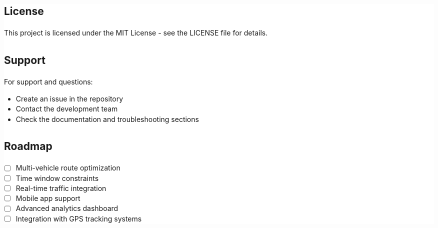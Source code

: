 ## License

This project is licensed under the MIT License - see the LICENSE file for details.

## Support

For support and questions:
- Create an issue in the repository
- Contact the development team
- Check the documentation and troubleshooting sections

## Roadmap

- [ ] Multi-vehicle route optimization
- [ ] Time window constraints
- [ ] Real-time traffic integration
- [ ] Mobile app support
- [ ] Advanced analytics dashboard
- [ ] Integration with GPS tracking systems
